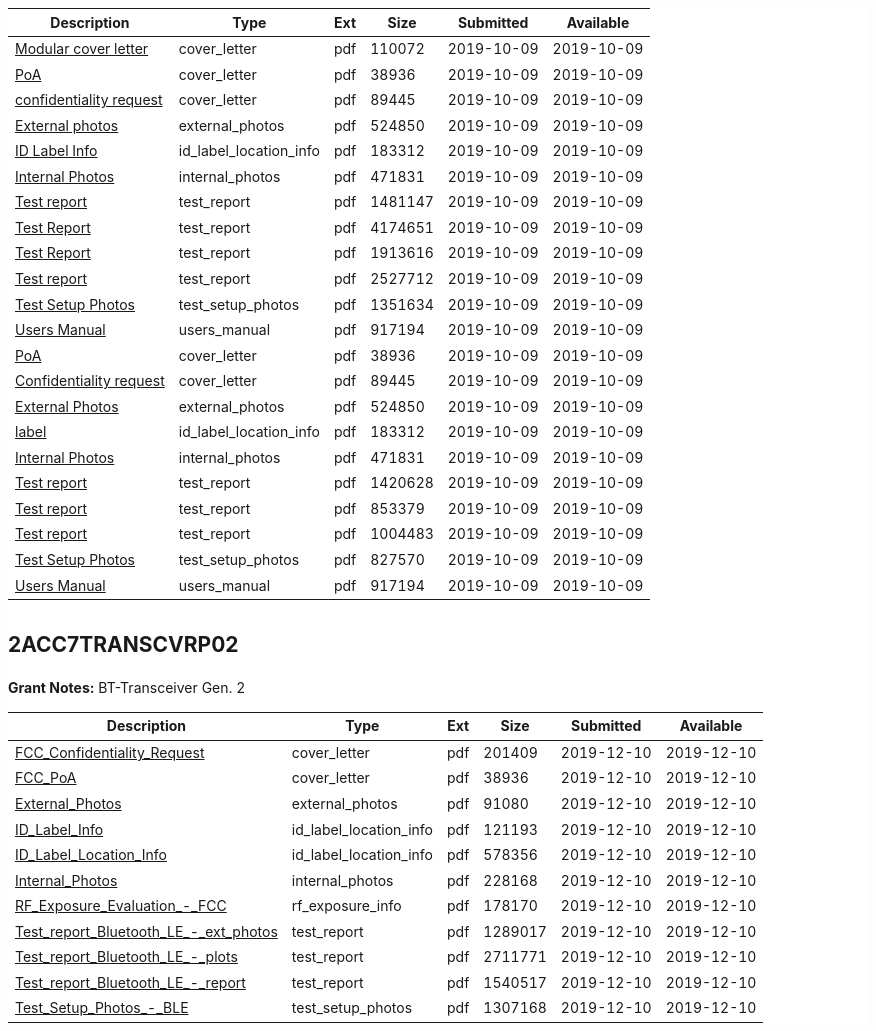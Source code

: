 | Description | Type | Ext | Size | Submitted | Available |
| ----------- | ---- | --- | ---- | --------- | --------- |
| [Modular cover letter](2ACC7RKE223E1/edf4e405f60413f9d397153cfb3a5952/4472980.pdf) | cover_letter | pdf | 110072 | 2019-10-09 | 2019-10-09 |
| [PoA](2ACC7RKE223E1/edf4e405f60413f9d397153cfb3a5952/4472984.pdf) | cover_letter | pdf | 38936 | 2019-10-09 | 2019-10-09 |
| [confidentiality request](2ACC7RKE223E1/edf4e405f60413f9d397153cfb3a5952/4472987.pdf) | cover_letter | pdf | 89445 | 2019-10-09 | 2019-10-09 |
| [External photos](2ACC7RKE223E1/edf4e405f60413f9d397153cfb3a5952/4472982.pdf) | external_photos | pdf | 524850 | 2019-10-09 | 2019-10-09 |
| [ID Label Info](2ACC7RKE223E1/edf4e405f60413f9d397153cfb3a5952/4472979.pdf) | id_label_location_info | pdf | 183312 | 2019-10-09 | 2019-10-09 |
| [Internal Photos](2ACC7RKE223E1/edf4e405f60413f9d397153cfb3a5952/4472983.pdf) | internal_photos | pdf | 471831 | 2019-10-09 | 2019-10-09 |
| [Test report](2ACC7RKE223E1/edf4e405f60413f9d397153cfb3a5952/4472974.pdf) | test_report | pdf | 1481147 | 2019-10-09 | 2019-10-09 |
| [Test Report](2ACC7RKE223E1/edf4e405f60413f9d397153cfb3a5952/4472975.pdf) | test_report | pdf | 4174651 | 2019-10-09 | 2019-10-09 |
| [Test Report](2ACC7RKE223E1/edf4e405f60413f9d397153cfb3a5952/4472976.pdf) | test_report | pdf | 1913616 | 2019-10-09 | 2019-10-09 |
| [Test report](2ACC7RKE223E1/edf4e405f60413f9d397153cfb3a5952/4472977.pdf) | test_report | pdf | 2527712 | 2019-10-09 | 2019-10-09 |
| [Test Setup Photos](2ACC7RKE223E1/edf4e405f60413f9d397153cfb3a5952/4472978.pdf) | test_setup_photos | pdf | 1351634 | 2019-10-09 | 2019-10-09 |
| [Users Manual](2ACC7RKE223E1/edf4e405f60413f9d397153cfb3a5952/4472989.pdf) | users_manual | pdf | 917194 | 2019-10-09 | 2019-10-09 |
| [PoA](2ACC7RKE223E1/47a406f738877d595a862cc5c72162c3/4472984.pdf) | cover_letter | pdf | 38936 | 2019-10-09 | 2019-10-09 |
| [Confidentiality request](2ACC7RKE223E1/47a406f738877d595a862cc5c72162c3/4472987.pdf) | cover_letter | pdf | 89445 | 2019-10-09 | 2019-10-09 |
| [External Photos](2ACC7RKE223E1/47a406f738877d595a862cc5c72162c3/4472982.pdf) | external_photos | pdf | 524850 | 2019-10-09 | 2019-10-09 |
| [label](2ACC7RKE223E1/47a406f738877d595a862cc5c72162c3/4472979.pdf) | id_label_location_info | pdf | 183312 | 2019-10-09 | 2019-10-09 |
| [Internal Photos](2ACC7RKE223E1/47a406f738877d595a862cc5c72162c3/4472983.pdf) | internal_photos | pdf | 471831 | 2019-10-09 | 2019-10-09 |
| [Test report](2ACC7RKE223E1/47a406f738877d595a862cc5c72162c3/4472998.pdf) | test_report | pdf | 1420628 | 2019-10-09 | 2019-10-09 |
| [Test report](2ACC7RKE223E1/47a406f738877d595a862cc5c72162c3/4472999.pdf) | test_report | pdf | 853379 | 2019-10-09 | 2019-10-09 |
| [Test report](2ACC7RKE223E1/47a406f738877d595a862cc5c72162c3/4473000.pdf) | test_report | pdf | 1004483 | 2019-10-09 | 2019-10-09 |
| [Test Setup Photos](2ACC7RKE223E1/47a406f738877d595a862cc5c72162c3/4473001.pdf) | test_setup_photos | pdf | 827570 | 2019-10-09 | 2019-10-09 |
| [Users Manual](2ACC7RKE223E1/47a406f738877d595a862cc5c72162c3/4472989.pdf) | users_manual | pdf | 917194 | 2019-10-09 | 2019-10-09 |
## 2ACC7TRANSCVRP02
**Grant Notes:** BT-Transceiver Gen. 2

| Description | Type | Ext | Size | Submitted | Available |
| ----------- | ---- | --- | ---- | --------- | --------- |
| [FCC_Confidentiality_Request](2ACC7TRANSCVRP02/84bb8b326eef8d5ebf2a35d4d8508663/4544631.pdf) | cover_letter | pdf | 201409 | 2019-12-10 | 2019-12-10 |
| [FCC_PoA](2ACC7TRANSCVRP02/84bb8b326eef8d5ebf2a35d4d8508663/4472984.pdf) | cover_letter | pdf | 38936 | 2019-12-10 | 2019-12-10 |
| [External_Photos](2ACC7TRANSCVRP02/84bb8b326eef8d5ebf2a35d4d8508663/4544630.pdf) | external_photos | pdf | 91080 | 2019-12-10 | 2019-12-10 |
| [ID_Label_Info](2ACC7TRANSCVRP02/84bb8b326eef8d5ebf2a35d4d8508663/4544633.pdf) | id_label_location_info | pdf | 121193 | 2019-12-10 | 2019-12-10 |
| [ID_Label_Location_Info](2ACC7TRANSCVRP02/84bb8b326eef8d5ebf2a35d4d8508663/4544634.pdf) | id_label_location_info | pdf | 578356 | 2019-12-10 | 2019-12-10 |
| [Internal_Photos](2ACC7TRANSCVRP02/84bb8b326eef8d5ebf2a35d4d8508663/4544635.pdf) | internal_photos | pdf | 228168 | 2019-12-10 | 2019-12-10 |
| [RF_Exposure_Evaluation_-_FCC](2ACC7TRANSCVRP02/84bb8b326eef8d5ebf2a35d4d8508663/4544637.pdf) | rf_exposure_info | pdf | 178170 | 2019-12-10 | 2019-12-10 |
| [Test_report_Bluetooth_LE_-_ext_photos](2ACC7TRANSCVRP02/84bb8b326eef8d5ebf2a35d4d8508663/4544639.pdf) | test_report | pdf | 1289017 | 2019-12-10 | 2019-12-10 |
| [Test_report_Bluetooth_LE_-_plots](2ACC7TRANSCVRP02/84bb8b326eef8d5ebf2a35d4d8508663/4544640.pdf) | test_report | pdf | 2711771 | 2019-12-10 | 2019-12-10 |
| [Test_report_Bluetooth_LE_-_report](2ACC7TRANSCVRP02/84bb8b326eef8d5ebf2a35d4d8508663/4544641.pdf) | test_report | pdf | 1540517 | 2019-12-10 | 2019-12-10 |
| [Test_Setup_Photos_-_BLE](2ACC7TRANSCVRP02/84bb8b326eef8d5ebf2a35d4d8508663/4544642.pdf) | test_setup_photos | pdf | 1307168 | 2019-12-10 | 2019-12-10 |